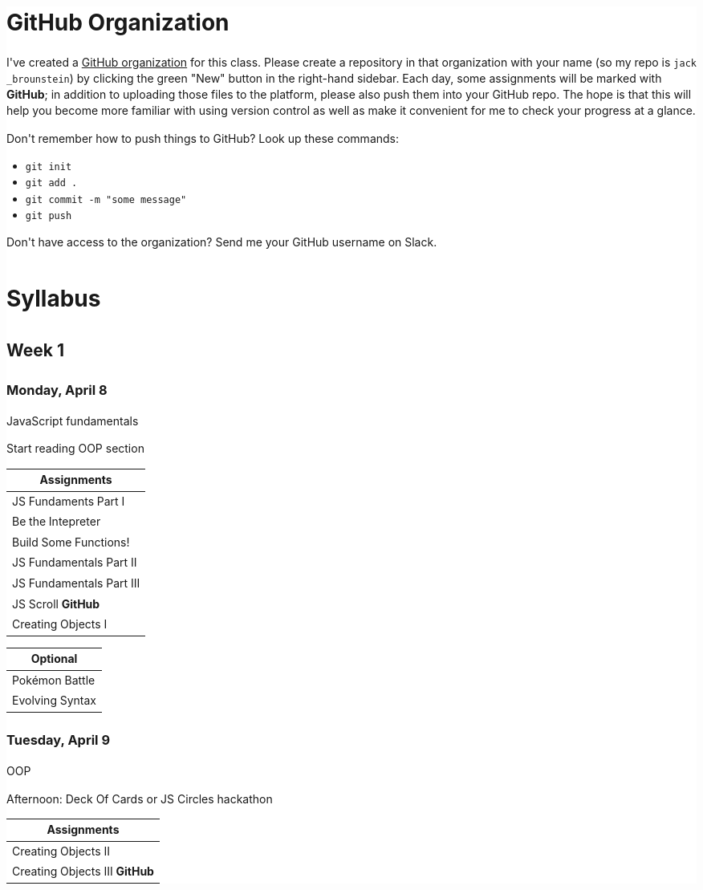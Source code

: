 # GitHub Organization

I've created a [GitHub organization](https://github.com/orgs/CDSeattleMEAN052017) for this class.  Please create a repository in that organization with your name (so my repo is `jack_brounstein`) by clicking the green "New" button in the right-hand sidebar.  Each day, some assignments will be marked with **GitHub**; in addition to uploading those files to the platform, please also push them into your GitHub repo.  The hope is that this will help you become more familiar with using version control as well as make it convenient for me to check your progress at a glance.

Don't remember how to push things to GitHub?  Look up these commands:

* `git init`
* `git add .`
* `git commit -m "some message"`
* `git push`

Don't have access to the organization?  Send me your GitHub username on Slack.

# Syllabus 

## Week 1

### Monday, April 8

JavaScript fundamentals

Start reading OOP section

Assignments| 
---| 
JS Fundaments Part I| 
Be the Intepreter| 
Build Some Functions!| 
JS Fundamentals Part II| 
JS Fundamentals Part III| 
JS Scroll **GitHub**| 
Creating Objects I| 

Optional|
---|
Pok&#233;mon Battle|
Evolving Syntax|

### Tuesday, April 9

OOP

Afternoon: Deck Of Cards or JS Circles hackathon

Assignments|
---|
Creating Objects II|
Creating Objects III **GitHub**|
